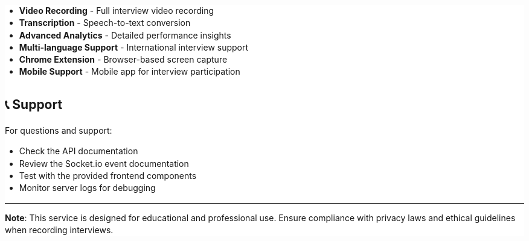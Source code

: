 - **Video Recording** - Full interview video recording
- **Transcription** - Speech-to-text conversion
- **Advanced Analytics** - Detailed performance insights
- **Multi-language Support** - International interview support
- **Chrome Extension** - Browser-based screen capture
- **Mobile Support** - Mobile app for interview participation

## 📞 Support

For questions and support:

- Check the API documentation
- Review the Socket.io event documentation
- Test with the provided frontend components
- Monitor server logs for debugging

---

**Note**: This service is designed for educational and professional use. Ensure compliance with privacy laws and ethical guidelines when recording interviews.
